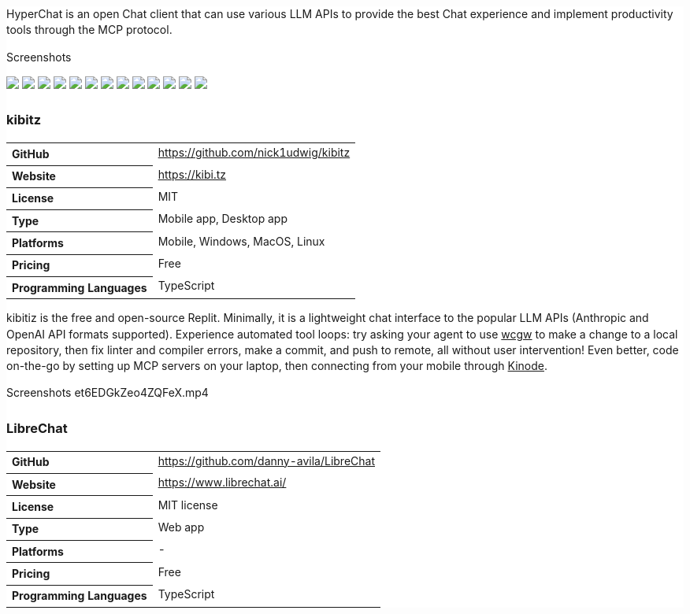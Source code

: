 HyperChat is an open Chat client that can use various LLM APIs to provide the best Chat experience and implement productivity tools through the MCP protocol.

Screenshots

[![](/punkpeye/awesome-mcp-clients/raw/main/screenshots/hyperchat/image13.png)](https://github.com/punkpeye/awesome-mcp-clients/blob/main/screenshots/hyperchat/image13.png) [![](/punkpeye/awesome-mcp-clients/raw/main/screenshots/hyperchat/image21.png)](https://github.com/punkpeye/awesome-mcp-clients/blob/main/screenshots/hyperchat/image21.png) [![](/punkpeye/awesome-mcp-clients/raw/main/screenshots/hyperchat/image22.png)](https://github.com/punkpeye/awesome-mcp-clients/blob/main/screenshots/hyperchat/image22.png) [![](/punkpeye/awesome-mcp-clients/raw/main/screenshots/hyperchat/image33.png)](https://github.com/punkpeye/awesome-mcp-clients/blob/main/screenshots/hyperchat/image33.png) [![](/punkpeye/awesome-mcp-clients/raw/main/screenshots/hyperchat/image34.png)](https://github.com/punkpeye/awesome-mcp-clients/blob/main/screenshots/hyperchat/image34.png) [![](/punkpeye/awesome-mcp-clients/raw/main/screenshots/hyperchat/image35.png)](https://github.com/punkpeye/awesome-mcp-clients/blob/main/screenshots/hyperchat/image35.png) [![](/punkpeye/awesome-mcp-clients/raw/main/screenshots/hyperchat/image36.png)](https://github.com/punkpeye/awesome-mcp-clients/blob/main/screenshots/hyperchat/image36.png) [![](/punkpeye/awesome-mcp-clients/raw/main/screenshots/hyperchat/image42.png)](https://github.com/punkpeye/awesome-mcp-clients/blob/main/screenshots/hyperchat/image42.png) [![](/punkpeye/awesome-mcp-clients/raw/main/screenshots/hyperchat/image43.png)](https://github.com/punkpeye/awesome-mcp-clients/blob/main/screenshots/hyperchat/image43.png) [![](/punkpeye/awesome-mcp-clients/raw/main/screenshots/hyperchat/image44.png)](https://github.com/punkpeye/awesome-mcp-clients/blob/main/screenshots/hyperchat/image44.png) [![](/punkpeye/awesome-mcp-clients/raw/main/screenshots/hyperchat/image45.png)](https://github.com/punkpeye/awesome-mcp-clients/blob/main/screenshots/hyperchat/image45.png) [![](/punkpeye/awesome-mcp-clients/raw/main/screenshots/hyperchat/image46.png)](https://github.com/punkpeye/awesome-mcp-clients/blob/main/screenshots/hyperchat/image46.png) [![](/punkpeye/awesome-mcp-clients/raw/main/screenshots/hyperchat/image48.png)](https://github.com/punkpeye/awesome-mcp-clients/blob/main/screenshots/hyperchat/image48.png)            

### kibitz

[](https://github.com/punkpeye/awesome-mcp-clients/#kibitz)

<table><tbody><tr><th align="left">GitHub</th><td><a href="https://github.com/nick1udwig/kibitz">https://github.com/nick1udwig/kibitz</a></td></tr><tr><th align="left">Website</th><td><a href="https://kibi.tz/" rel="nofollow">https://kibi.tz</a></td></tr><tr><th align="left">License</th><td>MIT</td></tr><tr><th align="left">Type</th><td>Mobile app, Desktop app</td></tr><tr><th align="left">Platforms</th><td>Mobile, Windows, MacOS, Linux</td></tr><tr><th align="left">Pricing</th><td>Free</td></tr><tr><th align="left">Programming Languages</th><td>TypeScript</td></tr></tbody></table>

kibitiz is the free and open-source Replit. Minimally, it is a lightweight chat interface to the popular LLM APIs (Anthropic and OpenAI API formats supported). Experience automated tool loops: try asking your agent to use [wcgw](https://github.com/rusiaaman/wcgw) to make a change to a local repository, then fix linter and compiler errors, make a commit, and push to remote, all without user intervention! Even better, code on-the-go by setting up MCP servers on your laptop, then connecting from your mobile through [Kinode](https://github.com/kinode-dao/kinode).

Screenshots et6EDGkZeo4ZQFeX.mp4

### LibreChat

[](https://github.com/punkpeye/awesome-mcp-clients/#librechat)

<table><tbody><tr><th align="left">GitHub</th><td><a href="https://github.com/danny-avila/LibreChat">https://github.com/danny-avila/LibreChat</a></td></tr><tr><th align="left">Website</th><td><a href="https://www.librechat.ai/" rel="nofollow">https://www.librechat.ai/</a></td></tr><tr><th align="left">License</th><td>MIT license</td></tr><tr><th align="left">Type</th><td>Web app</td></tr><tr><th align="left">Platforms</th><td>-</td></tr><tr><th align="left">Pricing</th><td>Free</td></tr><tr><th align="left">Programming Languages</th><td>TypeScript</td></tr></tbody></table>
